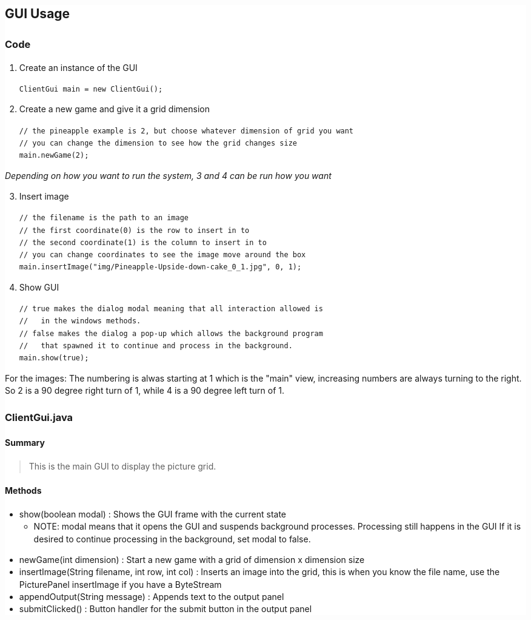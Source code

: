 ## GUI Usage

### Code

1. Create an instance of the GUI

   ```
   ClientGui main = new ClientGui();
   ```

2. Create a new game and give it a grid dimension

   ```
   // the pineapple example is 2, but choose whatever dimension of grid you want
   // you can change the dimension to see how the grid changes size
   main.newGame(2); 
   ```

*Depending on how you want to run the system, 3 and 4 can be run how you want*

3. Insert image

   ```
   // the filename is the path to an image
   // the first coordinate(0) is the row to insert in to
   // the second coordinate(1) is the column to insert in to
   // you can change coordinates to see the image move around the box
   main.insertImage("img/Pineapple-Upside-down-cake_0_1.jpg", 0, 1);
   ```

4. Show GUI

   ```
   // true makes the dialog modal meaning that all interaction allowed is 
   //   in the windows methods.
   // false makes the dialog a pop-up which allows the background program 
   //   that spawned it to continue and process in the background.
   main.show(true);
   ```

For the images: The numbering is alwas starting at 1 which is the "main" view, increasing numbers are always turning to the right. So 2 is a 90 degree right turn of 1, while 4 is a 90 degree left turn of 1. 

### ClientGui.java
#### Summary

> This is the main GUI to display the picture grid. 

#### Methods
  - show(boolean modal) :  Shows the GUI frame with the current state
     * NOTE: modal means that it opens the GUI and suspends background processes. Processing still happens in the GUI If it is desired to continue processing in the background, set modal to false.
   * newGame(int dimension) :  Start a new game with a grid of dimension x dimension size
   * insertImage(String filename, int row, int col) :  Inserts an image into the grid, this is when you know the file name, use the PicturePanel insertImage if you have a ByteStream
   * appendOutput(String message) :  Appends text to the output panel
   * submitClicked() :  Button handler for the submit button in the output panel
